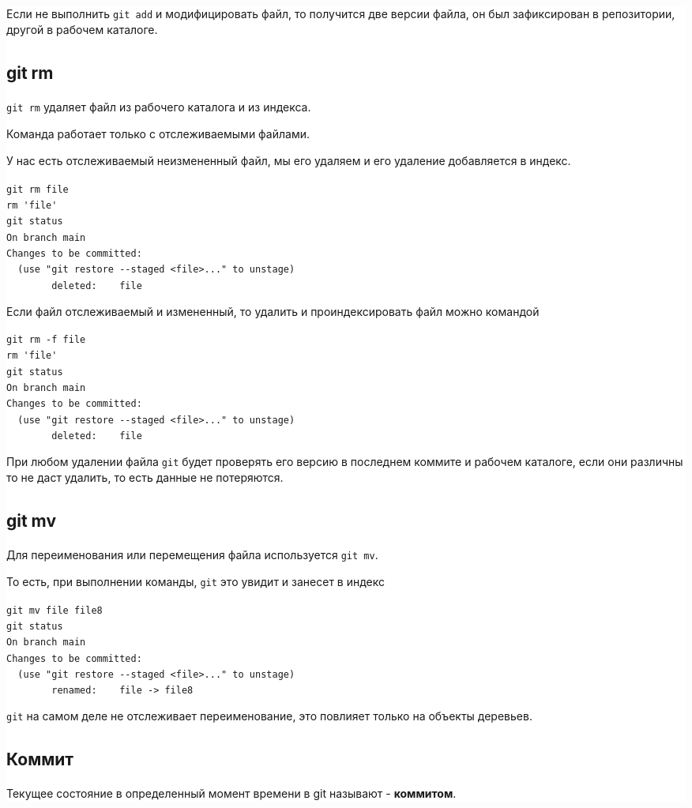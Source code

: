 Если не выполнить `git add` и модифицировать файл, то получится две версии файла, он был зафиксирован в репозитории, другой в рабочем каталоге.

## git rm

`git rm` удаляет файл из рабочего каталога и из индекса.

Команда работает только с отслеживаемыми файлами.

У нас есть отслеживаемый неизмененный файл, мы его удаляем и его удаление добавляется в индекс.

````shell
git rm file
rm 'file'
git status
On branch main
Changes to be committed:
  (use "git restore --staged <file>..." to unstage)
        deleted:    file
````

Если файл отслеживаемый и измененный, то удалить и проиндексировать файл можно командой

````shell
git rm -f file
rm 'file'
git status
On branch main
Changes to be committed:
  (use "git restore --staged <file>..." to unstage)
        deleted:    file
````

При любом удалении файла `git` будет проверять его версию в последнем коммите и рабочем каталоге, если они различны то не даст удалить, то есть данные не потеряются.  

## git mv

Для переименования или перемещения файла используется `git mv`.

То есть, при выполнении команды, `git` это увидит и занесет в индекс

````shell
git mv file file8
git status
On branch main
Changes to be committed:
  (use "git restore --staged <file>..." to unstage)
        renamed:    file -> file8
````

`git` на самом деле не отслеживает переименование, это повлияет только на объекты деревьев.

## Коммит

Текущее состояние в определенный момент времени в git называют - **коммитом**.
